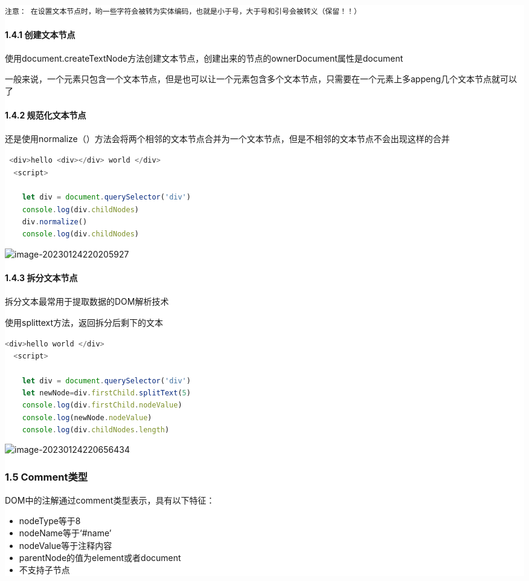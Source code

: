 ```JavaScript
注意： 在设置文本节点时，哟一些字符会被转为实体编码，也就是小于号，大于号和引号会被转义（保留！！）
```



####    1.4.1 创建文本节点

使用document.createTextNode方法创建文本节点，创建出来的节点的ownerDocument属性是document

一般来说，一个元素只包含一个文本节点，但是也可以让一个元素包含多个文本节点，只需要在一个元素上多appeng几个文本节点就可以了



#### 1.4.2 规范化文本节点

还是使用normalize（）方法会将两个相邻的文本节点合并为一个文本节点，但是不相邻的文本节点不会出现这样的合并

```JavaScript
 <div>hello <div></div> world </div>
  <script>

    let div = document.querySelector('div')
    console.log(div.childNodes)
    div.normalize()
    console.log(div.childNodes)
```

![image-20230124220205927](C:\Users\35392\AppData\Roaming\Typora\typora-user-images\image-20230124220205927.png)



#### 1.4.3 拆分文本节点

拆分文本最常用于提取数据的DOM解析技术

使用splittext方法，返回拆分后剩下的文本

```JavaScript
<div>hello world </div>
  <script>

    let div = document.querySelector('div')
    let newNode=div.firstChild.splitText(5)
    console.log(div.firstChild.nodeValue)
    console.log(newNode.nodeValue)
    console.log(div.childNodes.length)
```

![image-20230124220656434](C:\Users\35392\AppData\Roaming\Typora\typora-user-images\image-20230124220656434.png)



### 1.5 Comment类型

DOM中的注解通过comment类型表示，具有以下特征：

* nodeType等于8
* nodeName等于‘#name’
* nodeValue等于注释内容
* parentNode的值为element或者document
* 不支持子节点
